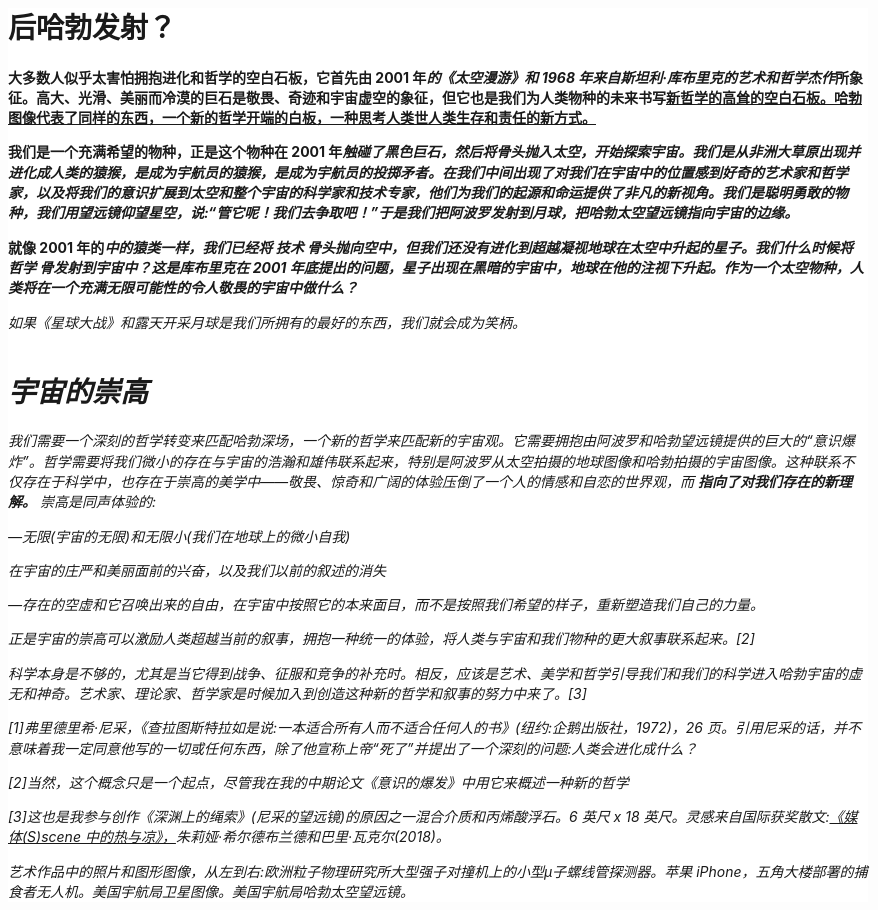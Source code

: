 # **后哈勃发射？**

**大多数人似乎太害怕拥抱进化和哲学的空白石板，它首先由 2001 年*的《太空漫游》和 1968 年来自斯坦利·库布里克的艺术和哲学杰作*所象征。高大、光滑、美丽而冷漠的巨石是敬畏、奇迹和宇宙虚空的象征，但它也是我们为人类物种的未来书写[新哲学的高耸的空白石板。哈勃图像代表了同样的东西，一个新的哲学开端的白板，一种思考人类世人类生存和责任的新方式。](/explosion-of-awareness/honoring-the-50th-anniversary-of-2001-the-monolith-and-hope-for-the-human-species-1704c93501a0)**

**我们是一个充满希望的物种，正是这个物种在 2001 年*触碰了黑色巨石，然后将骨头抛入太空，开始探索宇宙。我们是从非洲大草原出现并进化成人类的猿猴，是成为宇航员的猿猴，是成为宇航员的投掷矛者。在我们中间出现了对我们在宇宙中的位置感到好奇的艺术家和哲学家，以及将我们的意识扩展到太空和整个宇宙的科学家和技术专家，他们为我们的起源和命运提供了非凡的新视角。我们是聪明勇敢的物种，我们用望远镜仰望星空，说:“管它呢！我们去争取吧！”于是我们把阿波罗发射到月球，把哈勃太空望远镜指向宇宙的边缘。***

**就像 2001 年的*中的猿类一样，我们已经将 ***技术*** 骨头抛向空中，但我们还没有进化到超越凝视地球在太空中升起的星子。我们什么时候将 ***哲学*** 骨发射到宇宙中？这是库布里克在 2001 年底提出的问题，星子出现在黑暗的宇宙中，地球在他的注视下升起。作为一个太空物种，人类将在一个充满无限可能性的令人敬畏的宇宙中做什么？***

*如果《星球大战》和露天开采月球是我们所拥有的最好的东西，我们就会成为笑柄。*

# ***宇宙的崇高***

*我们需要一个深刻的哲学转变来匹配哈勃深场，一个新的哲学来匹配新的宇宙观。它需要拥抱由阿波罗和哈勃望远镜提供的巨大的“意识爆炸”。哲学需要将我们微小的存在与宇宙的浩瀚和雄伟联系起来，特别是阿波罗从太空拍摄的地球图像和哈勃拍摄的宇宙图像。这种联系不仅存在于科学中，也存在于崇高的美学中——敬畏、惊奇和广阔的体验压倒了一个人的情感和自恋的世界观，而 ***指向了对我们存在的新理解。*** 崇高是同声体验的:*

*—无限(宇宙的无限)和无限小(我们在地球上的微小自我)*

*在宇宙的庄严和美丽面前的兴奋，以及我们以前的叙述的消失*

*—存在的空虚和它召唤出来的自由，在宇宙中按照它的本来面目，而不是按照我们希望的样子，重新塑造我们自己的力量。*

*正是宇宙的崇高可以激励人类超越当前的叙事，拥抱一种统一的体验，将人类与宇宙和我们物种的更大叙事联系起来。[2]*

*科学本身是不够的，尤其是当它得到战争、征服和竞争的补充时。相反，应该是艺术、美学和哲学引导我们和我们的科学进入哈勃宇宙的虚无和神奇。艺术家、理论家、哲学家是时候加入到创造这种新的哲学和叙事的努力中来了。[3]*

*[1]弗里德里希·尼采，《查拉图斯特拉如是说:一本适合所有人而不适合任何人的书》(纽约:企鹅出版社，1972)，26 页。引用尼采的话，并不意味着我一定同意他写的一切或任何东西，除了他宣称上帝“死了”并提出了一个深刻的问题:人类会进化成什么？*

*[2]当然，这个概念只是一个起点，尽管我在我的中期论文《意识的爆发》中用它来概述一种新的哲学*

*[3]这也是我参与创作《深渊上的绳索》(尼采的望远镜)的原因之一混合介质和丙烯酸浮石。6 英尺 x 18 英尺。灵感来自国际获奖散文:[《媒体(S)scene 中的热与凉》，](/mediascene/hot-and-cool-in-the-mediascene-a-mcluhan-style-art-and-theory-project-658ce02a6af8)朱莉娅·希尔德布兰德和巴里·瓦克尔(2018)。*

*艺术作品中的照片和图形图像，从左到右:欧洲粒子物理研究所大型强子对撞机上的小型μ子螺线管探测器。苹果 iPhone，五角大楼部署的捕食者无人机。美国宇航局卫星图像。美国宇航局哈勃太空望远镜。*